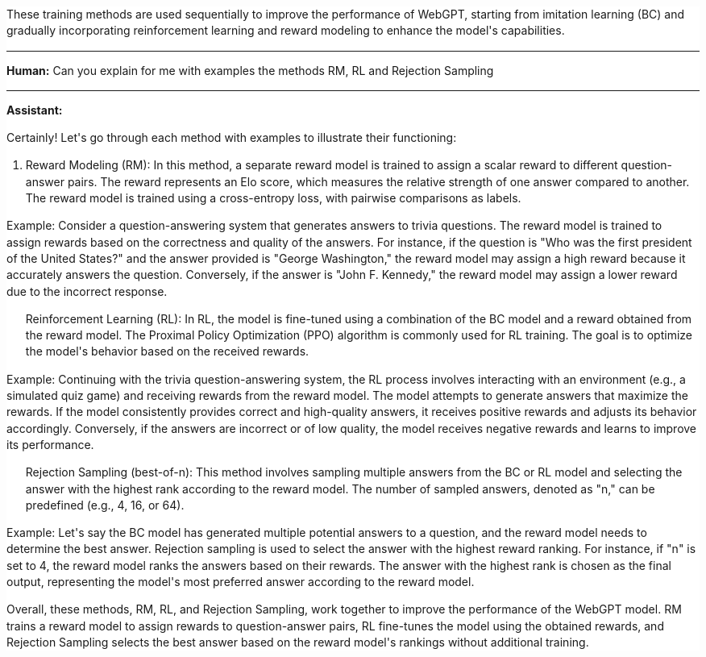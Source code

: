 

These training methods are used sequentially to improve the performance of WebGPT, starting from imitation learning (BC) and gradually incorporating reinforcement learning and reward modeling to enhance the model's capabilities.


***

**Human:**
Can you explain for me with examples the methods RM, RL and Rejection Sampling

***

**Assistant:**

Certainly! Let's go through each method with examples to illustrate their functioning:

1. Reward Modeling (RM):
In this method, a separate reward model is trained to assign a scalar reward to different question-answer pairs. The reward represents an Elo score, which measures the relative strength of one answer compared to another. The reward model is trained using a cross-entropy loss, with pairwise comparisons as labels.


Example: Consider a question-answering system that generates answers to trivia questions. The reward model is trained to assign rewards based on the correctness and quality of the answers. For instance, if the question is "Who was the first president of the United States?" and the answer provided is "George Washington," the reward model may assign a high reward because it accurately answers the question. Conversely, if the answer is "John F. Kennedy," the reward model may assign a lower reward due to the incorrect response.
<ol start="2">Reinforcement Learning (RL):
In RL, the model is fine-tuned using a combination of the BC model and a reward obtained from the reward model. The Proximal Policy Optimization (PPO) algorithm is commonly used for RL training. The goal is to optimize the model's behavior based on the received rewards.</li></ol>
Example: Continuing with the trivia question-answering system, the RL process involves interacting with an environment (e.g., a simulated quiz game) and receiving rewards from the reward model. The model attempts to generate answers that maximize the rewards. If the model consistently provides correct and high-quality answers, it receives positive rewards and adjusts its behavior accordingly. Conversely, if the answers are incorrect or of low quality, the model receives negative rewards and learns to improve its performance.
<ol start="3">Rejection Sampling (best-of-n):
This method involves sampling multiple answers from the BC or RL model and selecting the answer with the highest rank according to the reward model. The number of sampled answers, denoted as "n," can be predefined (e.g., 4, 16, or 64).</li></ol>
Example: Let's say the BC model has generated multiple potential answers to a question, and the reward model needs to determine the best answer. Rejection sampling is used to select the answer with the highest reward ranking. For instance, if "n" is set to 4, the reward model ranks the answers based on their rewards. The answer with the highest rank is chosen as the final output, representing the model's most preferred answer according to the reward model.

Overall, these methods, RM, RL, and Rejection Sampling, work together to improve the performance of the WebGPT model. RM trains a reward model to assign rewards to question-answer pairs, RL fine-tunes the model using the obtained rewards, and Rejection Sampling selects the best answer based on the reward model's rankings without additional training.
